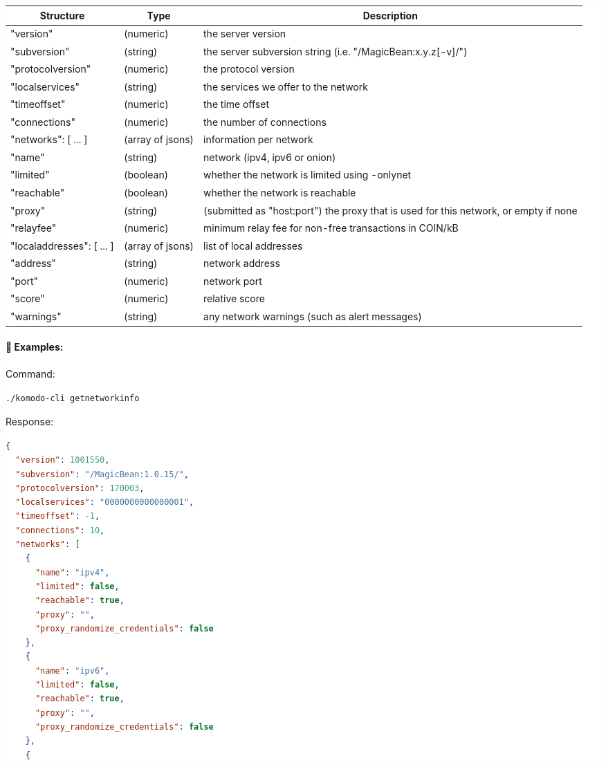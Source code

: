 | Structure                 | Type             | Description                                                                          |
| ------------------------- | ---------------- | ------------------------------------------------------------------------------------ |
| "version"                 | (numeric)        | the server version                                                                   |
| "subversion"              | (string)         | the server subversion string (i.e. "/MagicBean:x.y.z[-v]/")                          |
| "protocolversion"         | (numeric)        | the protocol version                                                                 |
| "localservices"           | (string)         | the services we offer to the network                                                 |
| "timeoffset"              | (numeric)        | the time offset                                                                      |
| "connections"             | (numeric)        | the number of connections                                                            |
| "networks": [ ... ]       | (array of jsons) | information per network                                                              |
| "name"                    | (string)         | network (ipv4, ipv6 or onion)                                                        |
| "limited"                 | (boolean)        | whether the network is limited using -onlynet                                        |
| "reachable"               | (boolean)        | whether the network is reachable                                                     |
| "proxy"                   | (string)         | (submitted as "host:port") the proxy that is used for this network, or empty if none |
| "relayfee"                | (numeric)        | minimum relay fee for non-free transactions in COIN/kB                               |
| "localaddresses": [ ... ] | (array of jsons) | list of local addresses                                                              |
| "address"                 | (string)         | network address                                                                      |
| "port"                    | (numeric)        | network port                                                                         |
| "score"                   | (numeric)        | relative score                                                                       |
| "warnings"                | (string)         | any network warnings (such as alert messages)                                        |

#### :pushpin: Examples:

Command:

```bash
./komodo-cli getnetworkinfo
```

Response:

```json
{
  "version": 1001550,
  "subversion": "/MagicBean:1.0.15/",
  "protocolversion": 170003,
  "localservices": "0000000000000001",
  "timeoffset": -1,
  "connections": 10,
  "networks": [
    {
      "name": "ipv4",
      "limited": false,
      "reachable": true,
      "proxy": "",
      "proxy_randomize_credentials": false
    },
    {
      "name": "ipv6",
      "limited": false,
      "reachable": true,
      "proxy": "",
      "proxy_randomize_credentials": false
    },
    {
```